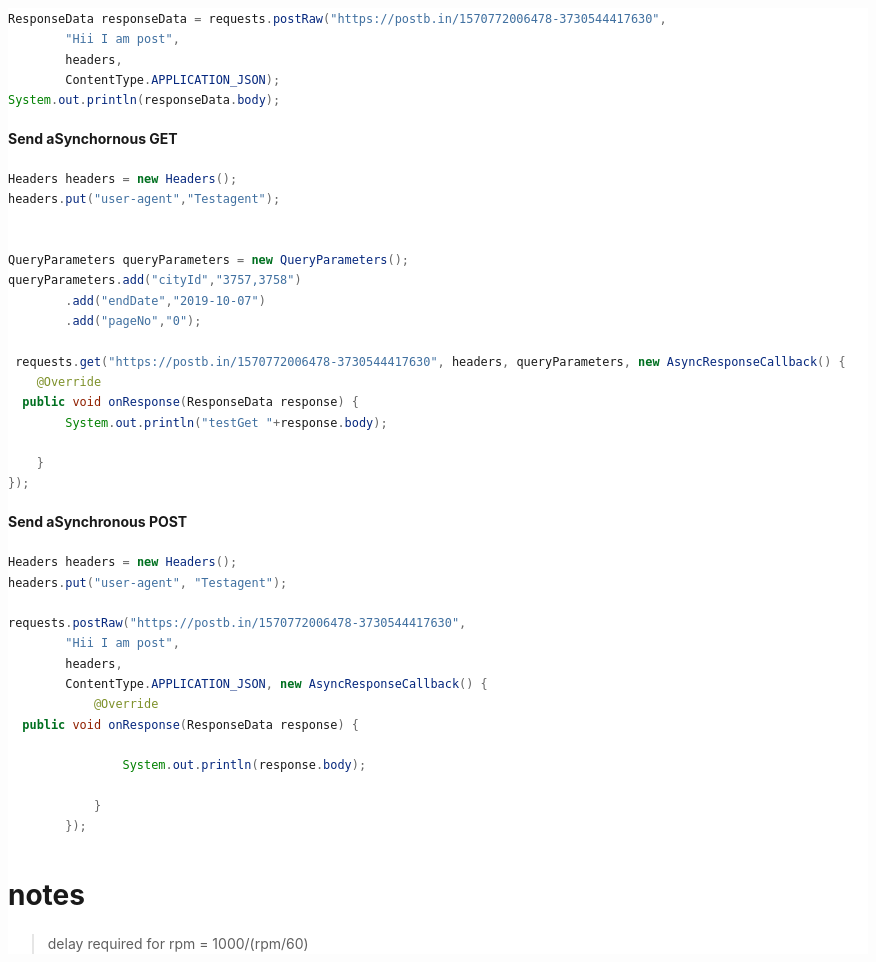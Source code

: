 ```java
ResponseData responseData = requests.postRaw("https://postb.in/1570772006478-3730544417630",  
        "Hii I am post",  
        headers,  
        ContentType.APPLICATION_JSON);  
System.out.println(responseData.body);
```
#### Send aSynchornous GET
```java
Headers headers = new Headers();  
headers.put("user-agent","Testagent");  
  
  
QueryParameters queryParameters = new QueryParameters();  
queryParameters.add("cityId","3757,3758")  
        .add("endDate","2019-10-07")  
        .add("pageNo","0");  
  
 requests.get("https://postb.in/1570772006478-3730544417630", headers, queryParameters, new AsyncResponseCallback() {  
    @Override  
  public void onResponse(ResponseData response) {  
        System.out.println("testGet "+response.body);  
  
    }  
});
``` 
#### Send aSynchronous POST
```java
Headers headers = new Headers();  
headers.put("user-agent", "Testagent");  
  
requests.postRaw("https://postb.in/1570772006478-3730544417630",  
        "Hii I am post",  
        headers,  
        ContentType.APPLICATION_JSON, new AsyncResponseCallback() {  
            @Override  
  public void onResponse(ResponseData response) {  
  
                System.out.println(response.body);  
  
            }  
        });
```       


# notes
> delay required for rpm = 1000/(rpm/60)
